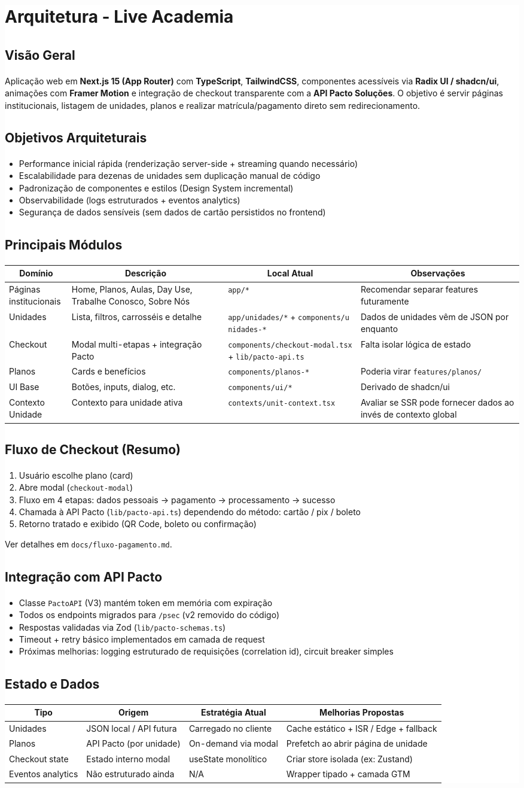 # Arquitetura - Live Academia

## Visão Geral
Aplicação web em **Next.js 15 (App Router)** com **TypeScript**, **TailwindCSS**, componentes acessíveis via **Radix UI / shadcn/ui**, animações com **Framer Motion** e integração de checkout transparente com a **API Pacto Soluções**. O objetivo é servir páginas institucionais, listagem de unidades, planos e realizar matrícula/pagamento direto sem redirecionamento.

## Objetivos Arquiteturais
- Performance inicial rápida (renderização server-side + streaming quando necessário)
- Escalabilidade para dezenas de unidades sem duplicação manual de código
- Padronização de componentes e estilos (Design System incremental)
- Observabilidade (logs estruturados + eventos analytics)
- Segurança de dados sensíveis (sem dados de cartão persistidos no frontend)

## Principais Módulos
| Domínio | Descrição | Local Atual | Observações |
|---------|-----------|-------------|-------------|
| Páginas institucionais | Home, Planos, Aulas, Day Use, Trabalhe Conosco, Sobre Nós | `app/*` | Recomendar separar features futuramente |
| Unidades | Lista, filtros, carrosséis e detalhe | `app/unidades/*` + `components/unidades-*` | Dados de unidades vêm de JSON por enquanto |
| Checkout | Modal multi-etapas + integração Pacto | `components/checkout-modal.tsx` + `lib/pacto-api.ts` | Falta isolar lógica de estado |
| Planos | Cards e benefícios | `components/planos-*` | Poderia virar `features/planos/` |
| UI Base | Botões, inputs, dialog, etc. | `components/ui/*` | Derivado de shadcn/ui |
| Contexto Unidade | Contexto para unidade ativa | `contexts/unit-context.tsx` | Avaliar se SSR pode fornecer dados ao invés de contexto global |

## Fluxo de Checkout (Resumo)
1. Usuário escolhe plano (card)
2. Abre modal (`checkout-modal`)
3. Fluxo em 4 etapas: dados pessoais → pagamento → processamento → sucesso
4. Chamada à API Pacto (`lib/pacto-api.ts`) dependendo do método: cartão / pix / boleto
5. Retorno tratado e exibido (QR Code, boleto ou confirmação)

Ver detalhes em `docs/fluxo-pagamento.md`.

## Integração com API Pacto
- Classe `PactoAPI` (V3) mantém token em memória com expiração
- Todos os endpoints migrados para `/psec` (v2 removido do código)
- Respostas validadas via Zod (`lib/pacto-schemas.ts`)
- Timeout + retry básico implementados em camada de request
- Próximas melhorias: logging estruturado de requisições (correlation id), circuit breaker simples

## Estado e Dados
| Tipo | Origem | Estratégia Atual | Melhorias Propostas |
|------|--------|------------------|---------------------|
| Unidades | JSON local / API futura | Carregado no cliente | Cache estático + ISR / Edge + fallback |
| Planos | API Pacto (por unidade) | On-demand via modal | Prefetch ao abrir página de unidade |
| Checkout state | Estado interno modal | useState monolítico | Criar store isolada (ex: Zustand) |
| Eventos analytics | Não estruturado ainda | N/A | Wrapper tipado + camada GTM |
